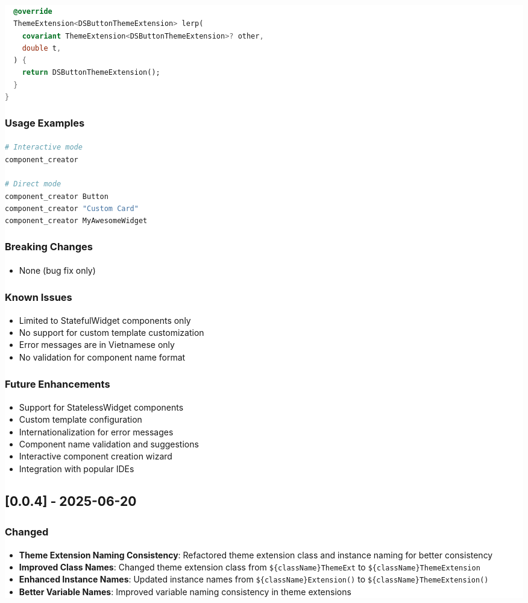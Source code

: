 ```dart
  @override
  ThemeExtension<DSButtonThemeExtension> lerp(
    covariant ThemeExtension<DSButtonThemeExtension>? other,
    double t,
  ) {
    return DSButtonThemeExtension();
  }
}
```

### Usage Examples
```bash
# Interactive mode
component_creator

# Direct mode
component_creator Button
component_creator "Custom Card"
component_creator MyAwesomeWidget
```

### Breaking Changes
- None (bug fix only)

### Known Issues
- Limited to StatefulWidget components only
- No support for custom template customization
- Error messages are in Vietnamese only
- No validation for component name format

### Future Enhancements
- Support for StatelessWidget components
- Custom template configuration
- Internationalization for error messages
- Component name validation and suggestions
- Interactive component creation wizard
- Integration with popular IDEs

## [0.0.4] - 2025-06-20

### Changed
- **Theme Extension Naming Consistency**: Refactored theme extension class and instance naming for better consistency
- **Improved Class Names**: Changed theme extension class from `${className}ThemeExt` to `${className}ThemeExtension`
- **Enhanced Instance Names**: Updated instance names from `${className}Extension()` to `${className}ThemeExtension()`
- **Better Variable Names**: Improved variable naming consistency in theme extensions
